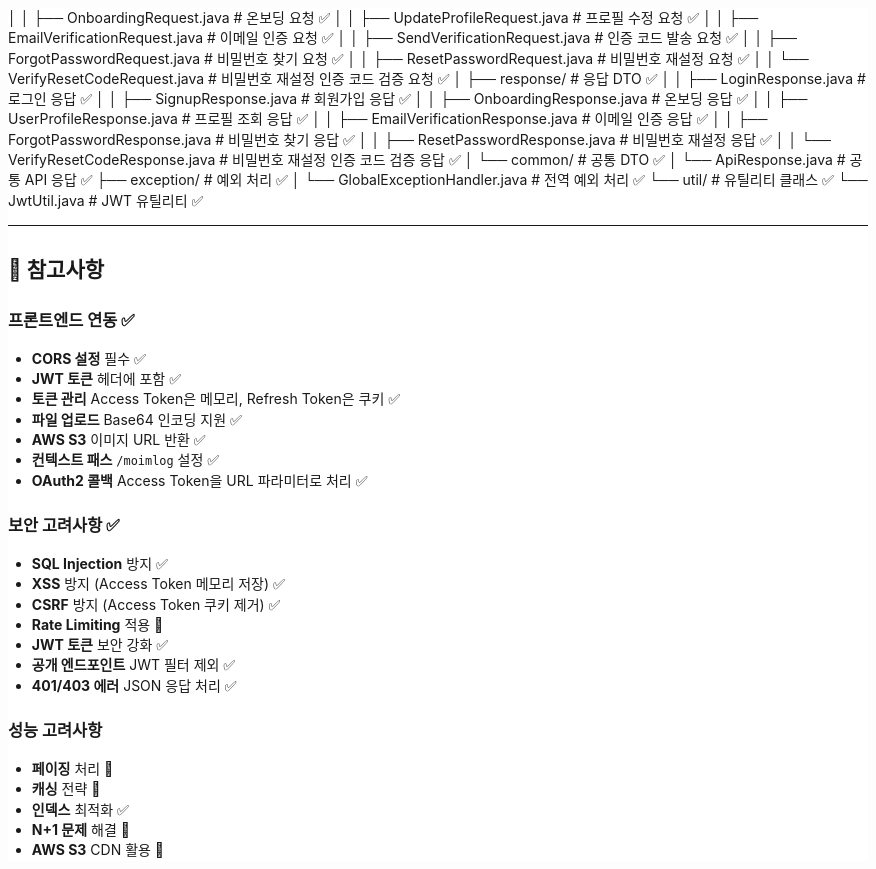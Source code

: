 │ │ ├── OnboardingRequest.java # 온보딩 요청 ✅
│ │ ├── UpdateProfileRequest.java # 프로필 수정 요청 ✅
│ │ ├── EmailVerificationRequest.java # 이메일 인증 요청 ✅
│ │ ├── SendVerificationRequest.java # 인증 코드 발송 요청 ✅
│ │ ├── ForgotPasswordRequest.java # 비밀번호 찾기 요청 ✅
│ │ ├── ResetPasswordRequest.java # 비밀번호 재설정 요청 ✅
│ │ └── VerifyResetCodeRequest.java # 비밀번호 재설정 인증 코드 검증 요청 ✅
│ ├── response/ # 응답 DTO ✅
│ │ ├── LoginResponse.java # 로그인 응답 ✅
│ │ ├── SignupResponse.java # 회원가입 응답 ✅
│ │ ├── OnboardingResponse.java # 온보딩 응답 ✅
│ │ ├── UserProfileResponse.java # 프로필 조회 응답 ✅
│ │ ├── EmailVerificationResponse.java # 이메일 인증 응답 ✅
│ │ ├── ForgotPasswordResponse.java # 비밀번호 찾기 응답 ✅
│ │ ├── ResetPasswordResponse.java # 비밀번호 재설정 응답 ✅
│ │ └── VerifyResetCodeResponse.java # 비밀번호 재설정 인증 코드 검증 응답 ✅
│ └── common/ # 공통 DTO ✅
│ └── ApiResponse.java # 공통 API 응답 ✅
├── exception/ # 예외 처리 ✅
│ └── GlobalExceptionHandler.java # 전역 예외 처리 ✅
└── util/ # 유틸리티 클래스 ✅
└── JwtUtil.java # JWT 유틸리티 ✅

---

## 📝 참고사항

### 프론트엔드 연동 ✅

- **CORS 설정** 필수 ✅
- **JWT 토큰** 헤더에 포함 ✅
- **토큰 관리** Access Token은 메모리, Refresh Token은 쿠키 ✅
- **파일 업로드** Base64 인코딩 지원 ✅
- **AWS S3** 이미지 URL 반환 ✅
- **컨텍스트 패스** `/moimlog` 설정 ✅
- **OAuth2 콜백** Access Token을 URL 파라미터로 처리 ✅

### 보안 고려사항 ✅

- **SQL Injection** 방지 ✅
- **XSS** 방지 (Access Token 메모리 저장) ✅
- **CSRF** 방지 (Access Token 쿠키 제거) ✅
- **Rate Limiting** 적용 🚧
- **JWT 토큰** 보안 강화 ✅
- **공개 엔드포인트** JWT 필터 제외 ✅
- **401/403 에러** JSON 응답 처리 ✅

### 성능 고려사항

- **페이징** 처리 🚧
- **캐싱** 전략 🚧
- **인덱스** 최적화 ✅
- **N+1 문제** 해결 🚧
- **AWS S3** CDN 활용 🚧
